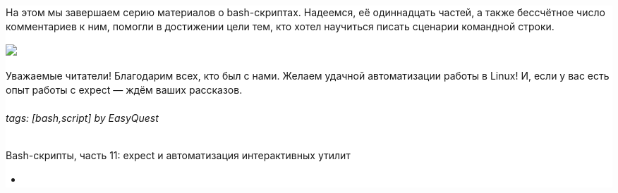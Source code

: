 На этом мы завершаем серию материалов о bash-скриптах. Надеемся, её одиннадцать частей, а также бессчётное число комментариев к ним, помогли в достижении цели тем, кто хотел научиться писать сценарии командной строки.

[![](https://habr.com/img/image-loader.svg)](https://ruvds.com/ru-rub/#order)

Уважаемые читатели! Благодарим всех, кто был с нами. Желаем удачной автоматизации работы в Linux! И, если у вас есть опыт работы с expect — ждём ваших рассказов.

###### tags: [bash,script] by EasyQuest

Bash-скрипты, часть 11: expect и автоматизация интерактивных утилит

-
